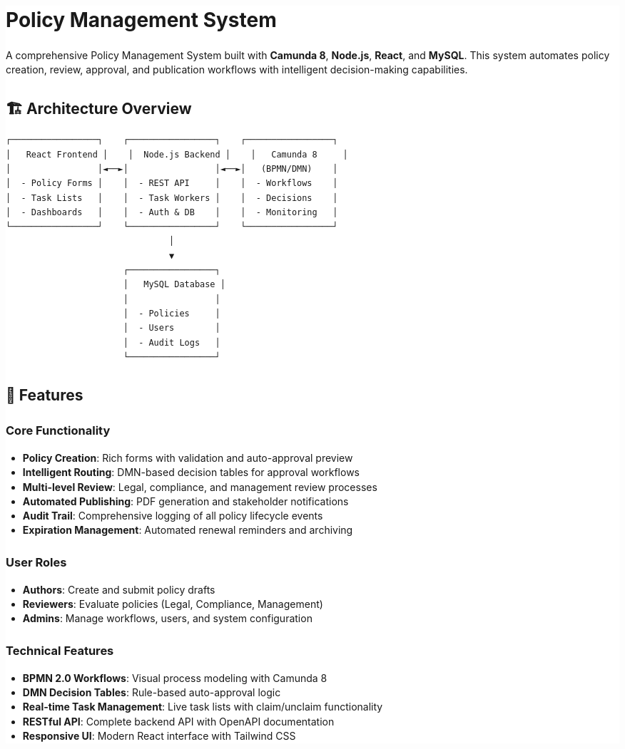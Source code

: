 # Policy Management System

A comprehensive Policy Management System built with **Camunda 8**, **Node.js**, **React**, and **MySQL**. This system automates policy creation, review, approval, and publication workflows with intelligent decision-making capabilities.

## 🏗️ Architecture Overview

```
┌─────────────────┐    ┌─────────────────┐    ┌─────────────────┐
│   React Frontend │    │  Node.js Backend │    │   Camunda 8     │
│                 │◄──►│                 │◄──►│   (BPMN/DMN)    │
│  - Policy Forms │    │  - REST API     │    │  - Workflows    │
│  - Task Lists   │    │  - Task Workers │    │  - Decisions    │
│  - Dashboards   │    │  - Auth & DB    │    │  - Monitoring   │
└─────────────────┘    └─────────────────┘    └─────────────────┘
                                │
                                ▼
                       ┌─────────────────┐
                       │   MySQL Database │
                       │                 │
                       │  - Policies     │
                       │  - Users        │
                       │  - Audit Logs   │
                       └─────────────────┘
```

## 🚀 Features

### Core Functionality
- **Policy Creation**: Rich forms with validation and auto-approval preview
- **Intelligent Routing**: DMN-based decision tables for approval workflows
- **Multi-level Review**: Legal, compliance, and management review processes
- **Automated Publishing**: PDF generation and stakeholder notifications
- **Audit Trail**: Comprehensive logging of all policy lifecycle events
- **Expiration Management**: Automated renewal reminders and archiving

### User Roles
- **Authors**: Create and submit policy drafts
- **Reviewers**: Evaluate policies (Legal, Compliance, Management)
- **Admins**: Manage workflows, users, and system configuration

### Technical Features
- **BPMN 2.0 Workflows**: Visual process modeling with Camunda 8
- **DMN Decision Tables**: Rule-based auto-approval logic
- **Real-time Task Management**: Live task lists with claim/unclaim functionality
- **RESTful API**: Complete backend API with OpenAPI documentation
- **Responsive UI**: Modern React interface with Tailwind CSS
